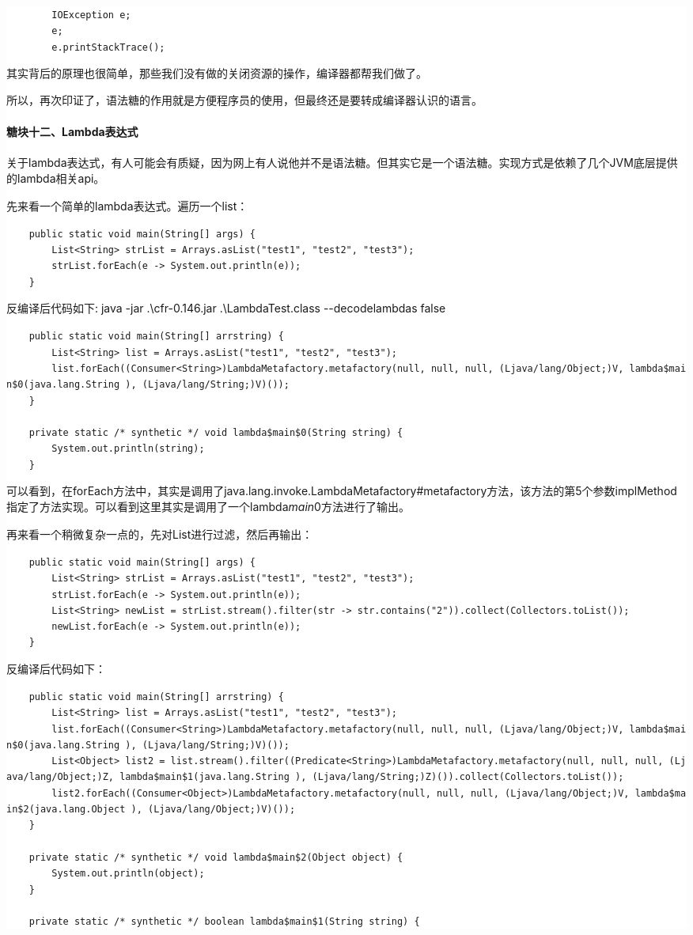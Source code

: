 ```
        IOException e;
        e;
        e.printStackTrace();
```

其实背后的原理也很简单，那些我们没有做的关闭资源的操作，编译器都帮我们做了。

所以，再次印证了，语法糖的作用就是方便程序员的使用，但最终还是要转成编译器认识的语言。

#### 糖块十二、Lambda表达式

关于lambda表达式，有人可能会有质疑，因为网上有人说他并不是语法糖。但其实它是一个语法糖。实现方式是依赖了几个JVM底层提供的lambda相关api。

先来看一个简单的lambda表达式。遍历一个list：

```
    public static void main(String[] args) {
        List<String> strList = Arrays.asList("test1", "test2", "test3");
        strList.forEach(e -> System.out.println(e));
    }
```

反编译后代码如下: java -jar .\cfr-0.146.jar .\LambdaTest.class --decodelambdas false

```
    public static void main(String[] arrstring) {
        List<String> list = Arrays.asList("test1", "test2", "test3");
        list.forEach((Consumer<String>)LambdaMetafactory.metafactory(null, null, null, (Ljava/lang/Object;)V, lambda$main$0(java.lang.String ), (Ljava/lang/String;)V)());
    }

    private static /* synthetic */ void lambda$main$0(String string) {
        System.out.println(string);
    }
```

可以看到，在forEach方法中，其实是调用了java.lang.invoke.LambdaMetafactory#metafactory方法，该方法的第5个参数implMethod指定了方法实现。可以看到这里其实是调用了一个lambda$main$0方法进行了输出。

再来看一个稍微复杂一点的，先对List进行过滤，然后再输出：

```
    public static void main(String[] args) {
        List<String> strList = Arrays.asList("test1", "test2", "test3");
        strList.forEach(e -> System.out.println(e));
        List<String> newList = strList.stream().filter(str -> str.contains("2")).collect(Collectors.toList());
        newList.forEach(e -> System.out.println(e));
    }
```

反编译后代码如下：

```
    public static void main(String[] arrstring) {
        List<String> list = Arrays.asList("test1", "test2", "test3");
        list.forEach((Consumer<String>)LambdaMetafactory.metafactory(null, null, null, (Ljava/lang/Object;)V, lambda$main$0(java.lang.String ), (Ljava/lang/String;)V)());
        List<Object> list2 = list.stream().filter((Predicate<String>)LambdaMetafactory.metafactory(null, null, null, (Ljava/lang/Object;)Z, lambda$main$1(java.lang.String ), (Ljava/lang/String;)Z)()).collect(Collectors.toList());
        list2.forEach((Consumer<Object>)LambdaMetafactory.metafactory(null, null, null, (Ljava/lang/Object;)V, lambda$main$2(java.lang.Object ), (Ljava/lang/Object;)V)());
    }

    private static /* synthetic */ void lambda$main$2(Object object) {
        System.out.println(object);
    }

    private static /* synthetic */ boolean lambda$main$1(String string) {
```